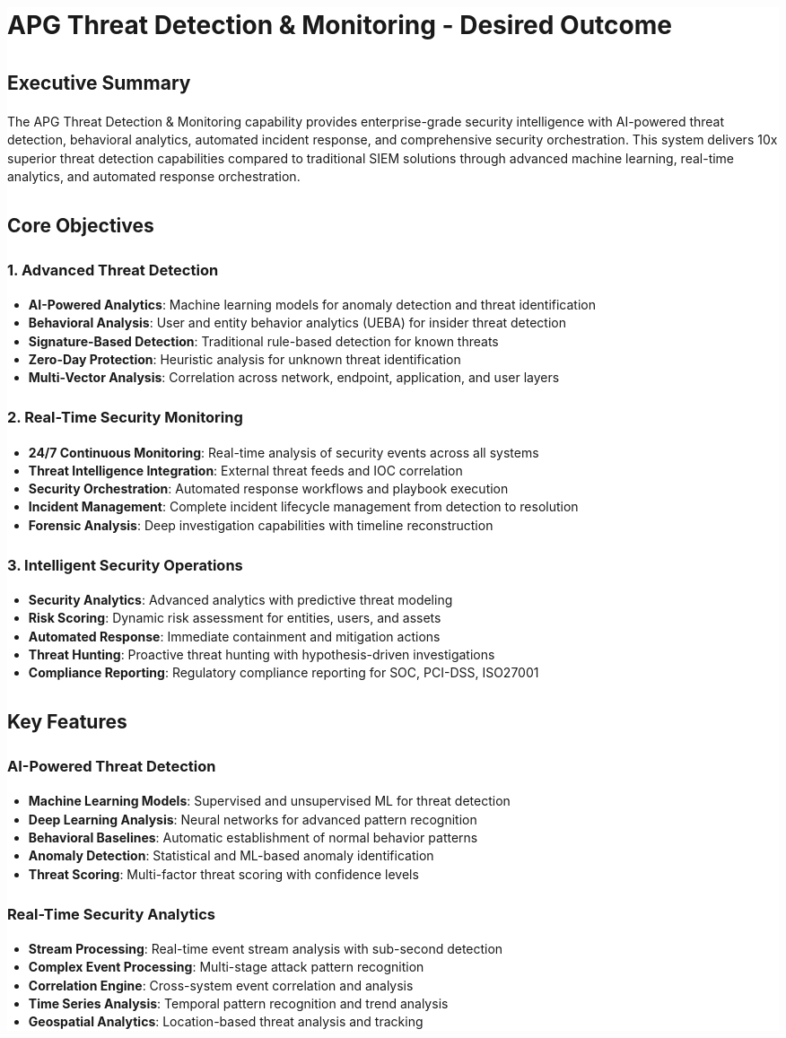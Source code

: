 # APG Threat Detection & Monitoring - Desired Outcome

## Executive Summary

The APG Threat Detection & Monitoring capability provides enterprise-grade security intelligence with AI-powered threat detection, behavioral analytics, automated incident response, and comprehensive security orchestration. This system delivers 10x superior threat detection capabilities compared to traditional SIEM solutions through advanced machine learning, real-time analytics, and automated response orchestration.

## Core Objectives

### 1. Advanced Threat Detection
- **AI-Powered Analytics**: Machine learning models for anomaly detection and threat identification
- **Behavioral Analysis**: User and entity behavior analytics (UEBA) for insider threat detection
- **Signature-Based Detection**: Traditional rule-based detection for known threats
- **Zero-Day Protection**: Heuristic analysis for unknown threat identification
- **Multi-Vector Analysis**: Correlation across network, endpoint, application, and user layers

### 2. Real-Time Security Monitoring
- **24/7 Continuous Monitoring**: Real-time analysis of security events across all systems
- **Threat Intelligence Integration**: External threat feeds and IOC correlation
- **Security Orchestration**: Automated response workflows and playbook execution
- **Incident Management**: Complete incident lifecycle management from detection to resolution
- **Forensic Analysis**: Deep investigation capabilities with timeline reconstruction

### 3. Intelligent Security Operations
- **Security Analytics**: Advanced analytics with predictive threat modeling
- **Risk Scoring**: Dynamic risk assessment for entities, users, and assets
- **Automated Response**: Immediate containment and mitigation actions
- **Threat Hunting**: Proactive threat hunting with hypothesis-driven investigations
- **Compliance Reporting**: Regulatory compliance reporting for SOC, PCI-DSS, ISO27001

## Key Features

### AI-Powered Threat Detection
- **Machine Learning Models**: Supervised and unsupervised ML for threat detection
- **Deep Learning Analysis**: Neural networks for advanced pattern recognition
- **Behavioral Baselines**: Automatic establishment of normal behavior patterns
- **Anomaly Detection**: Statistical and ML-based anomaly identification
- **Threat Scoring**: Multi-factor threat scoring with confidence levels

### Real-Time Security Analytics
- **Stream Processing**: Real-time event stream analysis with sub-second detection
- **Complex Event Processing**: Multi-stage attack pattern recognition
- **Correlation Engine**: Cross-system event correlation and analysis
- **Time Series Analysis**: Temporal pattern recognition and trend analysis
- **Geospatial Analytics**: Location-based threat analysis and tracking
